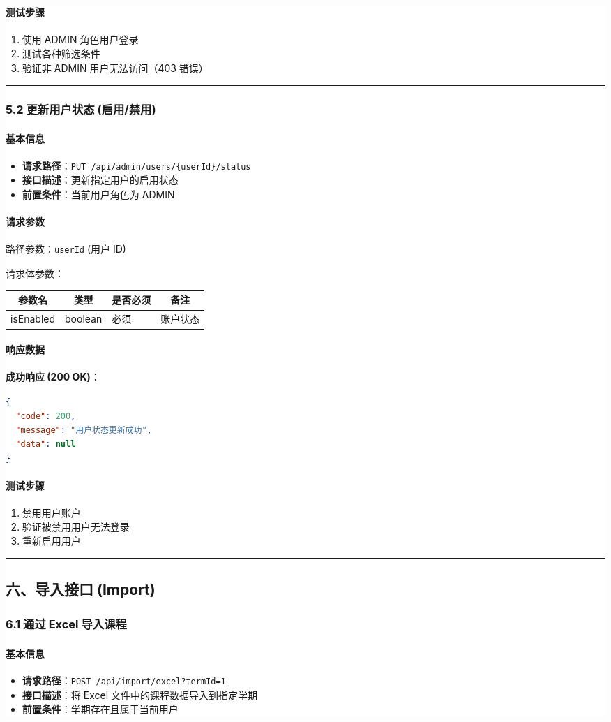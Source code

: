 #### **测试步骤**

1. 使用 ADMIN 角色用户登录
2. 测试各种筛选条件
3. 验证非 ADMIN 用户无法访问（403 错误）

---

### **5.2 更新用户状态 (启用/禁用)**

#### **基本信息**

- **请求路径**：`PUT /api/admin/users/{userId}/status`
- **接口描述**：更新指定用户的启用状态
- **前置条件**：当前用户角色为 ADMIN

#### **请求参数**

路径参数：`userId` (用户 ID)

请求体参数：

| 参数名    | 类型    | 是否必须 | 备注     |
| --------- | ------- | -------- | -------- |
| isEnabled | boolean | 必须     | 账户状态 |

#### **响应数据**

**成功响应 (200 OK)**：

```json
{
  "code": 200,
  "message": "用户状态更新成功",
  "data": null
}
```

#### **测试步骤**

1. 禁用用户账户
2. 验证被禁用用户无法登录
3. 重新启用用户

---

## **六、导入接口 (Import)**

### **6.1 通过 Excel 导入课程**

#### **基本信息**

- **请求路径**：`POST /api/import/excel?termId=1`
- **接口描述**：将 Excel 文件中的课程数据导入到指定学期
- **前置条件**：学期存在且属于当前用户
